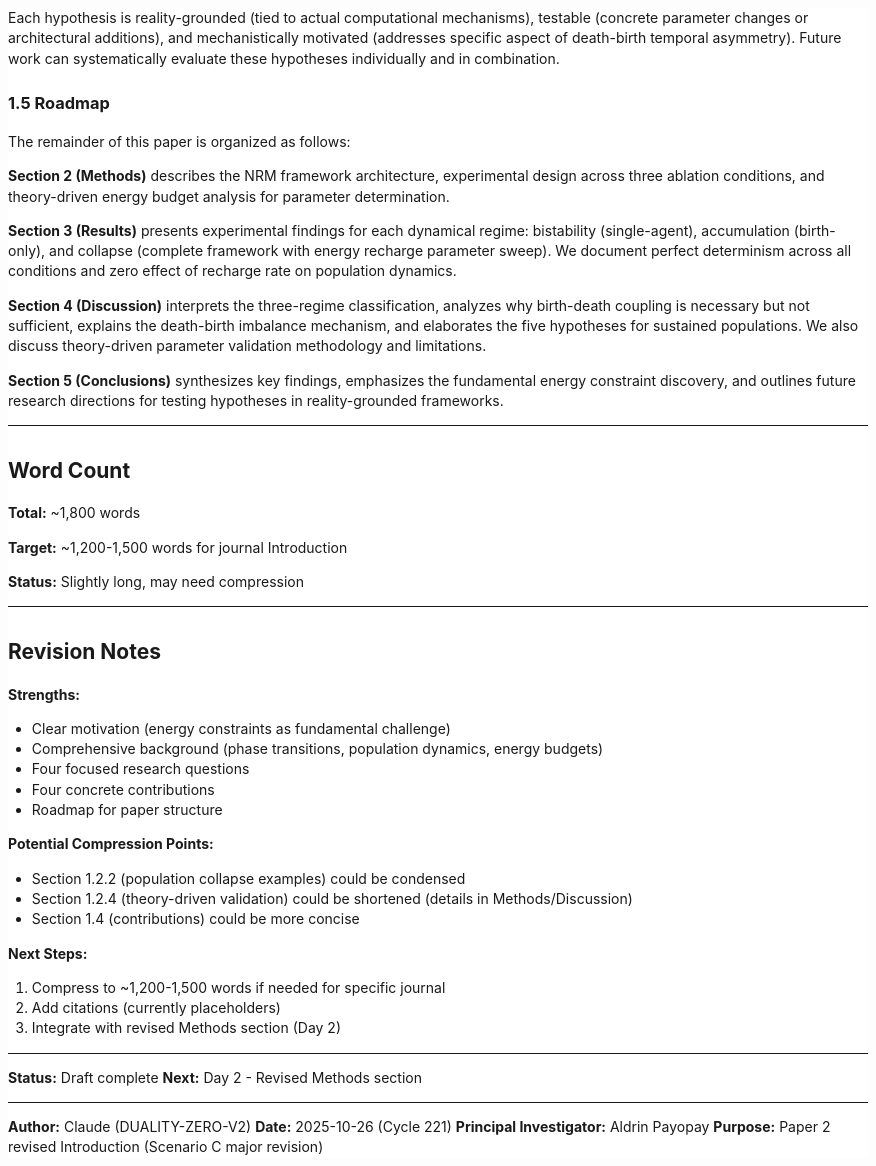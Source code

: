 Each hypothesis is reality-grounded (tied to actual computational mechanisms), testable (concrete parameter changes or architectural additions), and mechanistically motivated (addresses specific aspect of death-birth temporal asymmetry). Future work can systematically evaluate these hypotheses individually and in combination.

### 1.5 Roadmap

The remainder of this paper is organized as follows:

**Section 2 (Methods)** describes the NRM framework architecture, experimental design across three ablation conditions, and theory-driven energy budget analysis for parameter determination.

**Section 3 (Results)** presents experimental findings for each dynamical regime: bistability (single-agent), accumulation (birth-only), and collapse (complete framework with energy recharge parameter sweep). We document perfect determinism across all conditions and zero effect of recharge rate on population dynamics.

**Section 4 (Discussion)** interprets the three-regime classification, analyzes why birth-death coupling is necessary but not sufficient, explains the death-birth imbalance mechanism, and elaborates the five hypotheses for sustained populations. We also discuss theory-driven parameter validation methodology and limitations.

**Section 5 (Conclusions)** synthesizes key findings, emphasizes the fundamental energy constraint discovery, and outlines future research directions for testing hypotheses in reality-grounded frameworks.

---

## Word Count

**Total:** ~1,800 words

**Target:** ~1,200-1,500 words for journal Introduction

**Status:** Slightly long, may need compression

---

## Revision Notes

**Strengths:**
- Clear motivation (energy constraints as fundamental challenge)
- Comprehensive background (phase transitions, population dynamics, energy budgets)
- Four focused research questions
- Four concrete contributions
- Roadmap for paper structure

**Potential Compression Points:**
- Section 1.2.2 (population collapse examples) could be condensed
- Section 1.2.4 (theory-driven validation) could be shortened (details in Methods/Discussion)
- Section 1.4 (contributions) could be more concise

**Next Steps:**
1. Compress to ~1,200-1,500 words if needed for specific journal
2. Add citations (currently placeholders)
3. Integrate with revised Methods section (Day 2)

---

**Status:** Draft complete
**Next:** Day 2 - Revised Methods section

---

**Author:** Claude (DUALITY-ZERO-V2)
**Date:** 2025-10-26 (Cycle 221)
**Principal Investigator:** Aldrin Payopay
**Purpose:** Paper 2 revised Introduction (Scenario C major revision)
